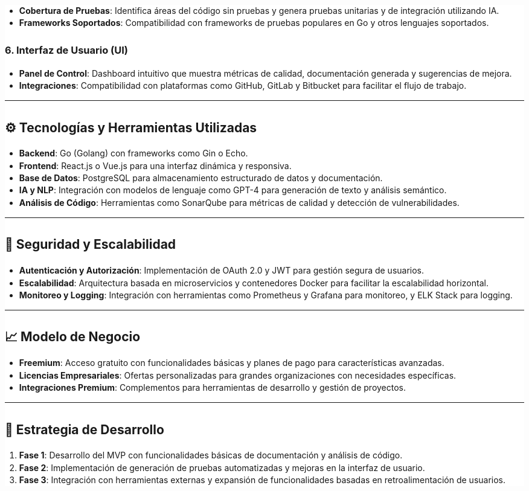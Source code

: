 * **Cobertura de Pruebas**: Identifica áreas del código sin pruebas y genera pruebas unitarias y de integración utilizando IA.
* **Frameworks Soportados**: Compatibilidad con frameworks de pruebas populares en Go y otros lenguajes soportados.

### 6. **Interfaz de Usuario (UI)**

* **Panel de Control**: Dashboard intuitivo que muestra métricas de calidad, documentación generada y sugerencias de mejora.
* **Integraciones**: Compatibilidad con plataformas como GitHub, GitLab y Bitbucket para facilitar el flujo de trabajo.

---

## ⚙️ Tecnologías y Herramientas Utilizadas

* **Backend**: Go (Golang) con frameworks como Gin o Echo.
* **Frontend**: React.js o Vue.js para una interfaz dinámica y responsiva.
* **Base de Datos**: PostgreSQL para almacenamiento estructurado de datos y documentación.
* **IA y NLP**: Integración con modelos de lenguaje como GPT-4 para generación de texto y análisis semántico.
* **Análisis de Código**: Herramientas como SonarQube para métricas de calidad y detección de vulnerabilidades.

---

## 🔐 Seguridad y Escalabilidad

* **Autenticación y Autorización**: Implementación de OAuth 2.0 y JWT para gestión segura de usuarios.
* **Escalabilidad**: Arquitectura basada en microservicios y contenedores Docker para facilitar la escalabilidad horizontal.
* **Monitoreo y Logging**: Integración con herramientas como Prometheus y Grafana para monitoreo, y ELK Stack para logging.

---

## 📈 Modelo de Negocio

* **Freemium**: Acceso gratuito con funcionalidades básicas y planes de pago para características avanzadas.
* **Licencias Empresariales**: Ofertas personalizadas para grandes organizaciones con necesidades específicas.
* **Integraciones Premium**: Complementos para herramientas de desarrollo y gestión de proyectos.

---

## 🚀 Estrategia de Desarrollo

1. **Fase 1**: Desarrollo del MVP con funcionalidades básicas de documentación y análisis de código.
2. **Fase 2**: Implementación de generación de pruebas automatizadas y mejoras en la interfaz de usuario.
3. **Fase 3**: Integración con herramientas externas y expansión de funcionalidades basadas en retroalimentación de usuarios.
